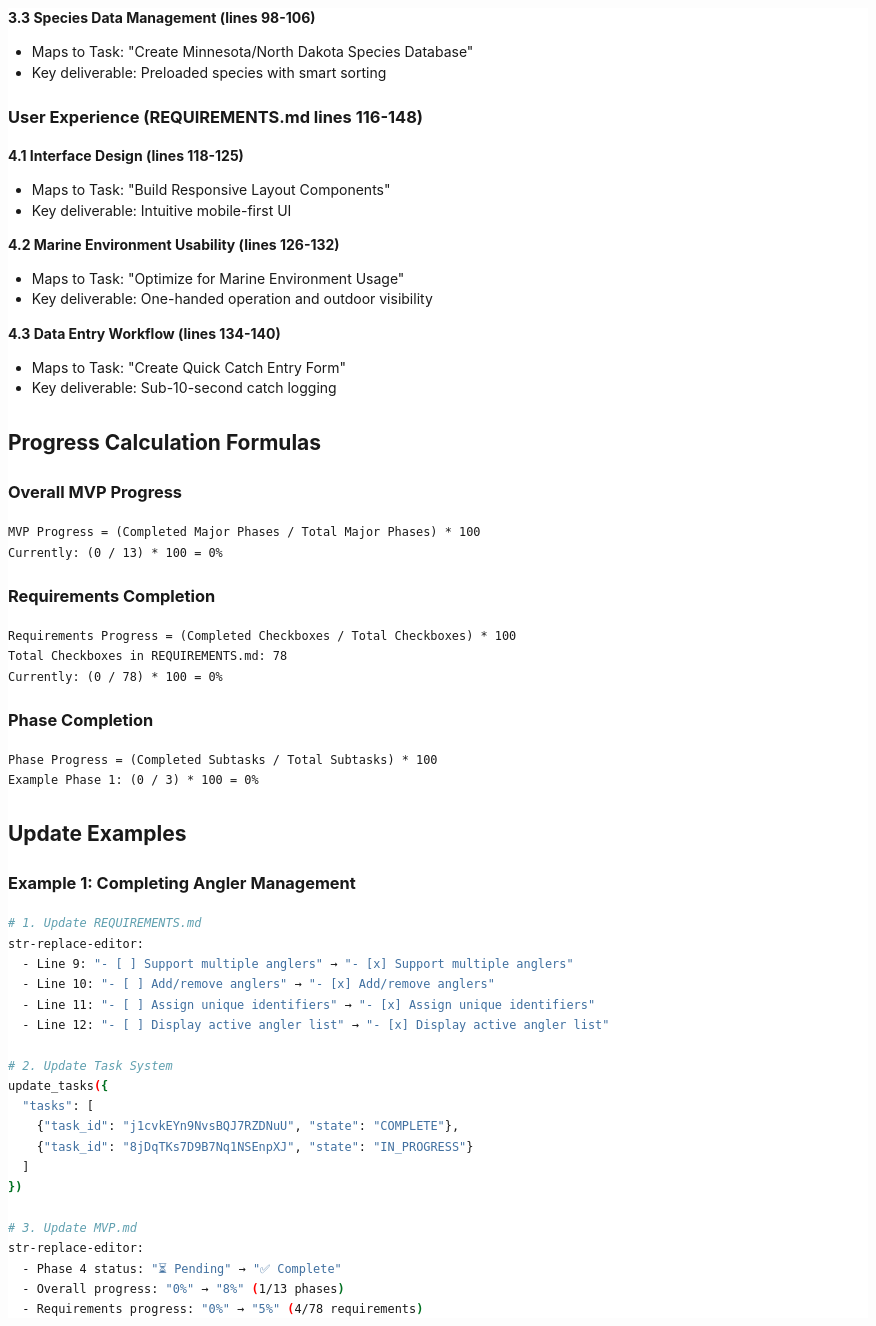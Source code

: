 **3.3 Species Data Management (lines 98-106)**
- Maps to Task: "Create Minnesota/North Dakota Species Database"
- Key deliverable: Preloaded species with smart sorting

### User Experience (REQUIREMENTS.md lines 116-148)
**4.1 Interface Design (lines 118-125)**
- Maps to Task: "Build Responsive Layout Components"
- Key deliverable: Intuitive mobile-first UI

**4.2 Marine Environment Usability (lines 126-132)**
- Maps to Task: "Optimize for Marine Environment Usage"
- Key deliverable: One-handed operation and outdoor visibility

**4.3 Data Entry Workflow (lines 134-140)**
- Maps to Task: "Create Quick Catch Entry Form"
- Key deliverable: Sub-10-second catch logging

## Progress Calculation Formulas

### Overall MVP Progress
```
MVP Progress = (Completed Major Phases / Total Major Phases) * 100
Currently: (0 / 13) * 100 = 0%
```

### Requirements Completion
```
Requirements Progress = (Completed Checkboxes / Total Checkboxes) * 100
Total Checkboxes in REQUIREMENTS.md: 78
Currently: (0 / 78) * 100 = 0%
```

### Phase Completion
```
Phase Progress = (Completed Subtasks / Total Subtasks) * 100
Example Phase 1: (0 / 3) * 100 = 0%
```

## Update Examples

### Example 1: Completing Angler Management
```bash
# 1. Update REQUIREMENTS.md
str-replace-editor:
  - Line 9: "- [ ] Support multiple anglers" → "- [x] Support multiple anglers"
  - Line 10: "- [ ] Add/remove anglers" → "- [x] Add/remove anglers"
  - Line 11: "- [ ] Assign unique identifiers" → "- [x] Assign unique identifiers"
  - Line 12: "- [ ] Display active angler list" → "- [x] Display active angler list"

# 2. Update Task System
update_tasks({
  "tasks": [
    {"task_id": "j1cvkEYn9NvsBQJ7RZDNuU", "state": "COMPLETE"},
    {"task_id": "8jDqTKs7D9B7Nq1NSEnpXJ", "state": "IN_PROGRESS"}
  ]
})

# 3. Update MVP.md
str-replace-editor:
  - Phase 4 status: "⏳ Pending" → "✅ Complete"
  - Overall progress: "0%" → "8%" (1/13 phases)
  - Requirements progress: "0%" → "5%" (4/78 requirements)
```
